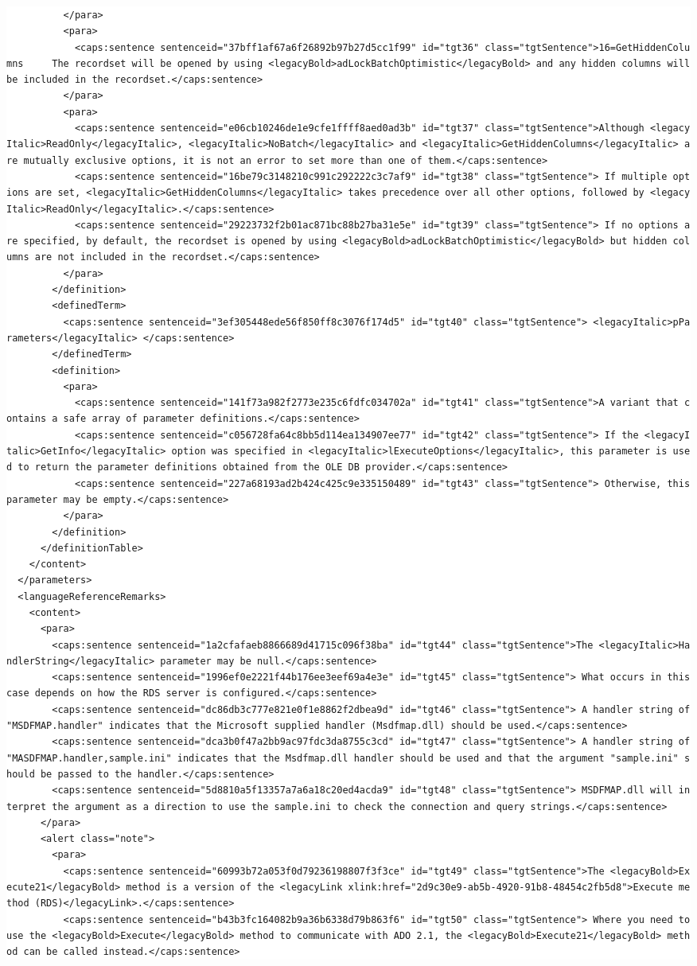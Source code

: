              </para>
              <para>
                <caps:sentence sentenceid="37bff1af67a6f26892b97b27d5cc1f99" id="tgt36" class="tgtSentence">16=GetHiddenColumns     The recordset will be opened by using <legacyBold>adLockBatchOptimistic</legacyBold> and any hidden columns will be included in the recordset.</caps:sentence>
              </para>
              <para>
                <caps:sentence sentenceid="e06cb10246de1e9cfe1ffff8aed0ad3b" id="tgt37" class="tgtSentence">Although <legacyItalic>ReadOnly</legacyItalic>, <legacyItalic>NoBatch</legacyItalic> and <legacyItalic>GetHiddenColumns</legacyItalic> are mutually exclusive options, it is not an error to set more than one of them.</caps:sentence>
                <caps:sentence sentenceid="16be79c3148210c991c292222c3c7af9" id="tgt38" class="tgtSentence"> If multiple options are set, <legacyItalic>GetHiddenColumns</legacyItalic> takes precedence over all other options, followed by <legacyItalic>ReadOnly</legacyItalic>.</caps:sentence>
                <caps:sentence sentenceid="29223732f2b01ac871bc88b27ba31e5e" id="tgt39" class="tgtSentence"> If no options are specified, by default, the recordset is opened by using <legacyBold>adLockBatchOptimistic</legacyBold> but hidden columns are not included in the recordset.</caps:sentence>
              </para>
            </definition>
            <definedTerm>
              <caps:sentence sentenceid="3ef305448ede56f850ff8c3076f174d5" id="tgt40" class="tgtSentence"> <legacyItalic>pParameters</legacyItalic> </caps:sentence>
            </definedTerm>
            <definition>
              <para>
                <caps:sentence sentenceid="141f73a982f2773e235c6fdfc034702a" id="tgt41" class="tgtSentence">A variant that contains a safe array of parameter definitions.</caps:sentence>
                <caps:sentence sentenceid="c056728fa64c8bb5d114ea134907ee77" id="tgt42" class="tgtSentence"> If the <legacyItalic>GetInfo</legacyItalic> option was specified in <legacyItalic>lExecuteOptions</legacyItalic>, this parameter is used to return the parameter definitions obtained from the OLE DB provider.</caps:sentence>
                <caps:sentence sentenceid="227a68193ad2b424c425c9e335150489" id="tgt43" class="tgtSentence"> Otherwise, this parameter may be empty.</caps:sentence>
              </para>
            </definition>
          </definitionTable>
        </content>
      </parameters>
      <languageReferenceRemarks>
        <content>
          <para>
            <caps:sentence sentenceid="1a2cfafaeb8866689d41715c096f38ba" id="tgt44" class="tgtSentence">The <legacyItalic>HandlerString</legacyItalic> parameter may be null.</caps:sentence>
            <caps:sentence sentenceid="1996ef0e2221f44b176ee3eef69a4e3e" id="tgt45" class="tgtSentence"> What occurs in this case depends on how the RDS server is configured.</caps:sentence>
            <caps:sentence sentenceid="dc86db3c777e821e0f1e8862f2dbea9d" id="tgt46" class="tgtSentence"> A handler string of "MSDFMAP.handler" indicates that the Microsoft supplied handler (Msdfmap.dll) should be used.</caps:sentence>
            <caps:sentence sentenceid="dca3b0f47a2bb9ac97fdc3da8755c3cd" id="tgt47" class="tgtSentence"> A handler string of "MASDFMAP.handler,sample.ini" indicates that the Msdfmap.dll handler should be used and that the argument "sample.ini" should be passed to the handler.</caps:sentence>
            <caps:sentence sentenceid="5d8810a5f13357a7a6a18c20ed4acda9" id="tgt48" class="tgtSentence"> MSDFMAP.dll will interpret the argument as a direction to use the sample.ini to check the connection and query strings.</caps:sentence>
          </para>
          <alert class="note">
            <para>
              <caps:sentence sentenceid="60993b72a053f0d79236198807f3f3ce" id="tgt49" class="tgtSentence">The <legacyBold>Execute21</legacyBold> method is a version of the <legacyLink xlink:href="2d9c30e9-ab5b-4920-91b8-48454c2fb5d8">Execute method (RDS)</legacyLink>.</caps:sentence>
              <caps:sentence sentenceid="b43b3fc164082b9a36b6338d79b863f6" id="tgt50" class="tgtSentence"> Where you need to use the <legacyBold>Execute</legacyBold> method to communicate with ADO 2.1, the <legacyBold>Execute21</legacyBold> method can be called instead.</caps:sentence>